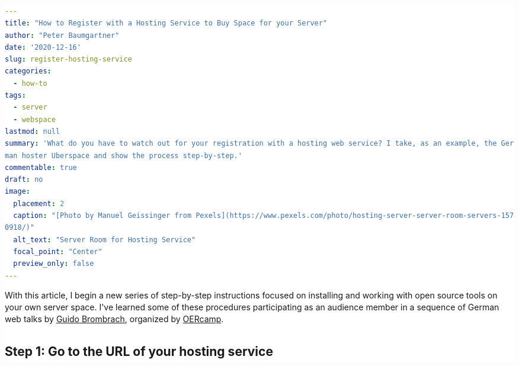 ```yaml
---
title: "How to Register with a Hosting Service to Buy Space for your Server"
author: "Peter Baumgartner"
date: '2020-12-16'
slug: register-hosting-service
categories:
  - how-to
tags:
  - server
  - webspace
lastmod: null
summary: 'What do you have to watch out for your registration with a hosting web service? I take, as an example, the German hoster Uberspace and show the process step-by-step.'
commentable: true
draft: no
image:
  placement: 2    
  caption: "[Photo by Manuel Geissinger from Pexels](https://www.pexels.com/photo/hosting-server-server-room-servers-1570918/)"
  alt_text: "Server Room for Hosting Service"
  focal_point: "Center"
  preview_only: false
---
```


With this article, I begin a new series of step-by-step instructions focused on installing and working with open source tools on your own server space. I've learned some of these procedures participating as an audience member in a sequence of German web talks by [Guido Brombrach](https://www.oercamp.de/webinare/ostools/), organized by [OERcamp](https://www.oercamp.de/).

## Step 1: Go to the URL of your hosting service
